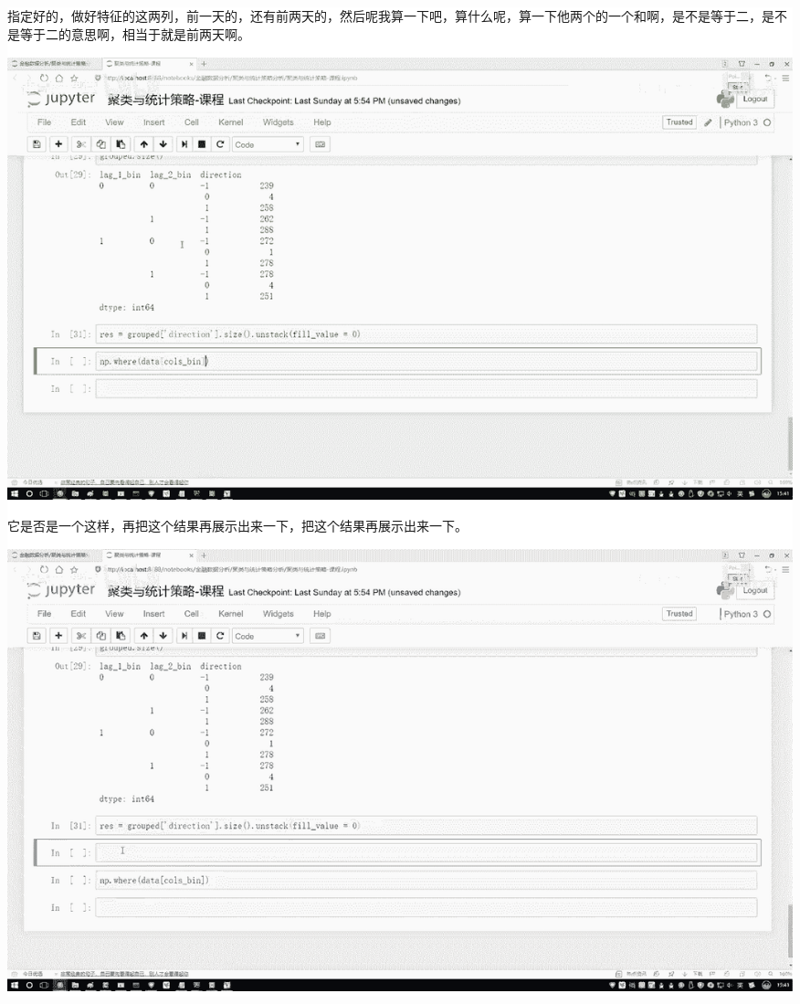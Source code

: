 指定好的，做好特征的这两列，前一天的，还有前两天的，然后呢我算一下吧，算什么呢，算一下他两个的一个和啊，是不是等于二，是不是等于二的意思啊，相当于就是前两天啊。



![](img/57c8b8c4e8c9fe7c6022c4413efce0e6_24.png)

它是否是一个这样，再把这个结果再展示出来一下，把这个结果再展示出来一下。

![](img/57c8b8c4e8c9fe7c6022c4413efce0e6_26.png)

